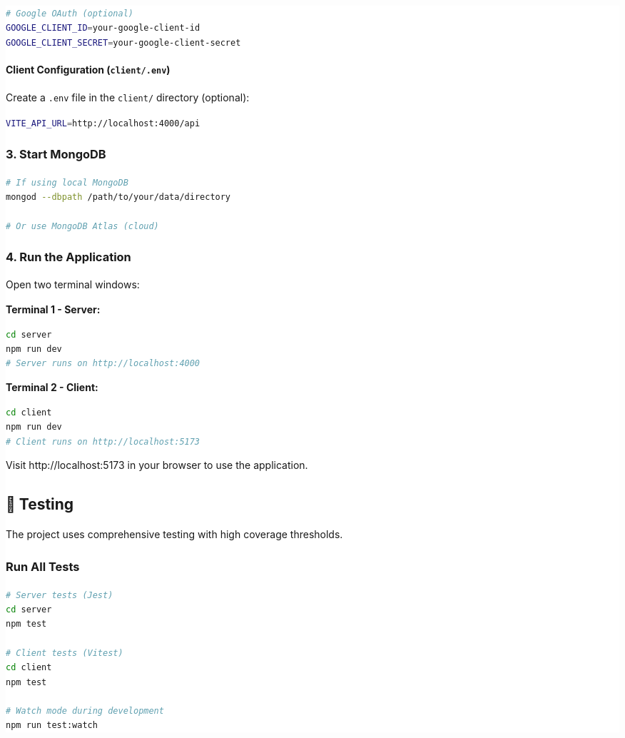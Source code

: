 ```bash
# Google OAuth (optional)
GOOGLE_CLIENT_ID=your-google-client-id
GOOGLE_CLIENT_SECRET=your-google-client-secret
```

#### Client Configuration (`client/.env`)

Create a `.env` file in the `client/` directory (optional):

```bash
VITE_API_URL=http://localhost:4000/api
```

### 3. Start MongoDB

```bash
# If using local MongoDB
mongod --dbpath /path/to/your/data/directory

# Or use MongoDB Atlas (cloud)
```

### 4. Run the Application

Open two terminal windows:

**Terminal 1 - Server:**
```bash
cd server
npm run dev
# Server runs on http://localhost:4000
```

**Terminal 2 - Client:**
```bash
cd client
npm run dev
# Client runs on http://localhost:5173
```

Visit http://localhost:5173 in your browser to use the application.

## 🧪 Testing

The project uses comprehensive testing with high coverage thresholds.

### Run All Tests

```bash
# Server tests (Jest)
cd server
npm test

# Client tests (Vitest)
cd client
npm test

# Watch mode during development
npm run test:watch
```
